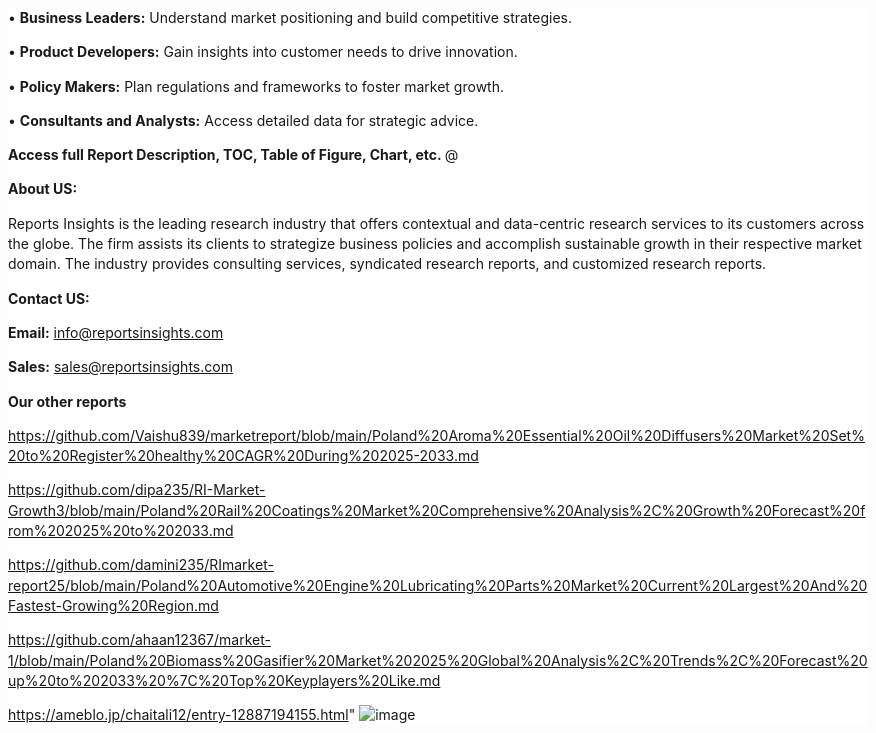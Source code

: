 • <strong>Business Leaders:</strong> Understand market positioning and build competitive strategies.

• <strong>Product Developers:</strong> Gain insights into customer needs to drive innovation.

• <strong>Policy Makers:</strong> Plan regulations and frameworks to foster market growth.

• <strong>Consultants and Analysts:</strong> Access detailed data for strategic advice.
</ul>
<strong>Access full Report Description, TOC, Table of Figure, Chart, etc. </strong>@  <a href= style=color:#0000ff;></a></font>

<strong><strong>About US</strong>:</strong>

Reports Insights is the leading research industry that offers contextual and data-centric research services to its customers across the globe. The firm assists its clients to strategize business policies and accomplish sustainable growth in their respective market domain. The industry provides consulting services, syndicated research reports, and customized research reports.

<strong>Contact US:</strong>

<p class=""""><b>Email:</b> <a href=mailto:info@reportsinsights.com>info@reportsinsights.com</a></p>
<p class=""""><b>Sales:</b> <a href=mailto:sales@reportsinsights.com>sales@reportsinsights.com</a></p>

<strong>Our other reports</strong>

<a href=https://github.com/Vaishu839/marketreport/blob/main/Poland%20Aroma%20Essential%20Oil%20Diffusers%20Market%20Set%20to%20Register%20healthy%20CAGR%20During%202025-2033.md>https://github.com/Vaishu839/marketreport/blob/main/Poland%20Aroma%20Essential%20Oil%20Diffusers%20Market%20Set%20to%20Register%20healthy%20CAGR%20During%202025-2033.md</a>

<a href=https://github.com/dipa235/RI-Market-Growth3/blob/main/Poland%20Rail%20Coatings%20Market%20Comprehensive%20Analysis%2C%20Growth%20Forecast%20from%202025%20to%202033.md>https://github.com/dipa235/RI-Market-Growth3/blob/main/Poland%20Rail%20Coatings%20Market%20Comprehensive%20Analysis%2C%20Growth%20Forecast%20from%202025%20to%202033.md</a>

<a href=https://github.com/damini235/RImarket-report25/blob/main/Poland%20Automotive%20Engine%20Lubricating%20Parts%20Market%20Current%20Largest%20And%20Fastest-Growing%20Region.md>https://github.com/damini235/RImarket-report25/blob/main/Poland%20Automotive%20Engine%20Lubricating%20Parts%20Market%20Current%20Largest%20And%20Fastest-Growing%20Region.md</a>

<a href=https://github.com/ahaan12367/market-1/blob/main/Poland%20Biomass%20Gasifier%20Market%202025%20Global%20Analysis%2C%20Trends%2C%20Forecast%20up%20to%202033%20%7C%20Top%20Keyplayers%20Like.md>https://github.com/ahaan12367/market-1/blob/main/Poland%20Biomass%20Gasifier%20Market%202025%20Global%20Analysis%2C%20Trends%2C%20Forecast%20up%20to%202033%20%7C%20Top%20Keyplayers%20Like.md</a>

<a href=https://ameblo.jp/chaitali12/entry-12887194155.html>https://ameblo.jp/chaitali12/entry-12887194155.html</a>"
![image](https://github.com/user-attachments/assets/69ed380f-e3f4-4f35-a2be-4aac7f5b8194)

